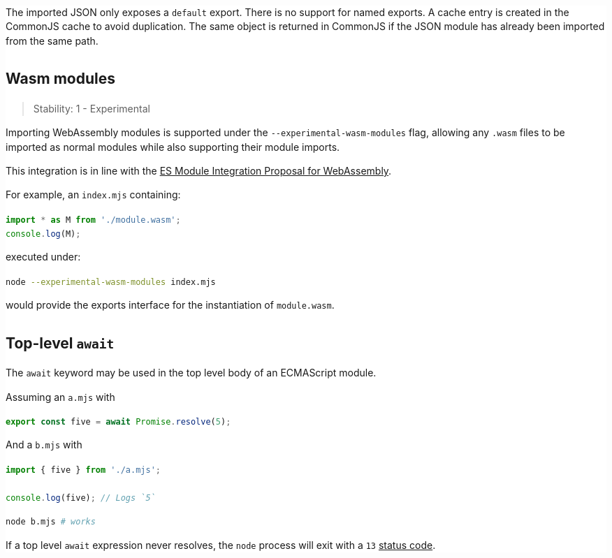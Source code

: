 The imported JSON only exposes a `default` export. There is no support for named
exports. A cache entry is created in the CommonJS cache to avoid duplication.
The same object is returned in CommonJS if the JSON module has already been
imported from the same path.

<i id="esm_experimental_wasm_modules"></i>

## Wasm modules

> Stability: 1 - Experimental

Importing WebAssembly modules is supported under the
`--experimental-wasm-modules` flag, allowing any `.wasm` files to be
imported as normal modules while also supporting their module imports.

This integration is in line with the
[ES Module Integration Proposal for WebAssembly][].

For example, an `index.mjs` containing:

```js
import * as M from './module.wasm';
console.log(M);
```

executed under:

```bash
node --experimental-wasm-modules index.mjs
```

would provide the exports interface for the instantiation of `module.wasm`.

<i id="esm_experimental_top_level_await"></i>

## Top-level `await`



The `await` keyword may be used in the top level body of an ECMAScript module.

Assuming an `a.mjs` with

```js
export const five = await Promise.resolve(5);
```

And a `b.mjs` with

```js
import { five } from './a.mjs';

console.log(five); // Logs `5`
```

```bash
node b.mjs # works
```

If a top level `await` expression never resolves, the `node` process will exit
with a `13` [status code][].


[6.1.7 Array Index]: https://tc39.es/ecma262/#integer-index
[Addons]: addons.md
[CommonJS]: modules.md
[Core modules]: modules.md#core-modules
[Determining module system]: packages.md#determining-module-system
[Dynamic `import()`]: https://developer.mozilla.org/en-US/docs/Web/JavaScript/Reference/Operators/import
[ES Module Integration Proposal for WebAssembly]: https://github.com/webassembly/esm-integration
[Import Assertions]: #import-assertions
[Import Assertions proposal]: https://github.com/tc39/proposal-import-assertions
[JSON modules]: #json-modules
[Module customization hooks]: module.md#customization-hooks
[Node.js Module Resolution And Loading Algorithm]: #resolution-algorithm-specification
[Terminology]: #terminology
[URL]: https://url.spec.whatwg.org/
[`"exports"`]: packages.md#exports
[`"type"`]: packages.md#type
[`--experimental-default-type`]: cli.md#--experimental-default-typetype
[`--input-type`]: cli.md#--input-typetype
[`data:` URLs]: https://developer.mozilla.org/en-US/docs/Web/HTTP/Basics_of_HTTP/Data_URIs
[`export`]: https://developer.mozilla.org/en-US/docs/Web/JavaScript/Reference/Statements/export
[`import()`]: #import-expressions
[`import.meta.resolve`]: https://developer.mozilla.org/en-US/docs/Web/JavaScript/Reference/Operators/import.meta/resolve
[`import.meta.url`]: #importmetaurl
[`import`]: https://developer.mozilla.org/en-US/docs/Web/JavaScript/Reference/Statements/import
[`module.createRequire()`]: module.md#modulecreaterequirefilename
[`module.syncBuiltinESMExports()`]: module.md#modulesyncbuiltinesmexports
[`package.json`]: packages.md#nodejs-packagejson-field-definitions
[`process.dlopen`]: process.md#processdlopenmodule-filename-flags
[cjs-module-lexer]: https://github.com/nodejs/cjs-module-lexer/tree/1.2.2
[custom https loader]: module.md#import-from-https
[import.meta.resolve]: #importmetaresolvespecifier
[percent-encoded]: url.md#percent-encoding-in-urls
[special scheme]: https://url.spec.whatwg.org/#special-scheme
[status code]: process.md#exit-codes
[the official standard format]: https://tc39.github.io/ecma262/#sec-modules
[url.pathToFileURL]: url.md#urlpathtofileurlpath